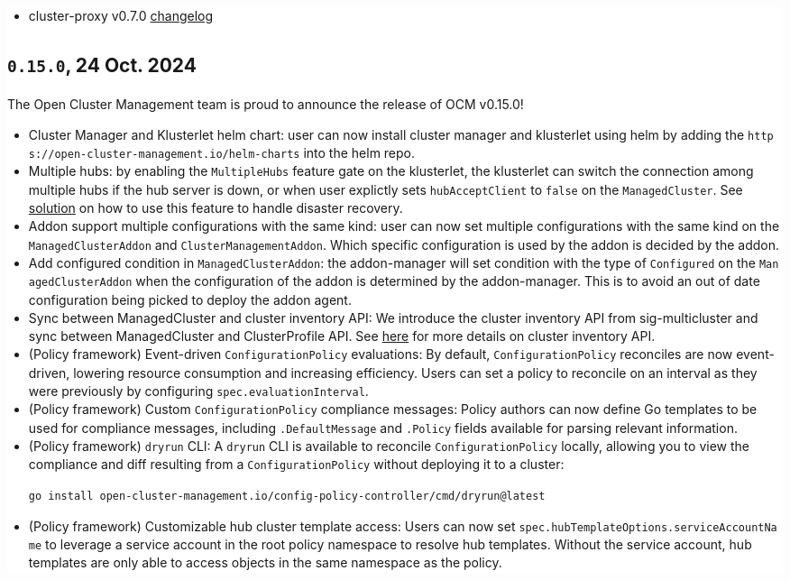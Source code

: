 - cluster-proxy v0.7.0 [changelog](https://github.com/open-cluster-management-io/cluster-proxy/releases/tag/v0.7.0)


## `0.15.0`, 24 Oct. 2024

The Open Cluster Management team is proud to announce the release of OCM v0.15.0!

- Cluster Manager and Klusterlet helm chart: user can now install cluster manager and klusterlet using helm by
  adding the `https://open-cluster-management.io/helm-charts` into the helm repo.
- Multiple hubs: by enabling the `MultipleHubs` feature gate on the klusterlet, the klusterlet can switch
  the connection among multiple hubs if the hub server is down, or when user explictly sets `hubAcceptClient` to `false`
  on the `ManagedCluster`. See [solution](https://github.com/open-cluster-management-io/ocm/tree/main/solutions/multiplehubs)
  on how to use this feature to handle disaster recovery.
- Addon support multiple configurations with the same kind: user can now set multiple configurations
  with the same kind on the `ManagedClusterAddon` and `ClusterManagementAddon`. Which specific configuration
  is used by the addon is decided by the addon.
- Add configured condition in `ManagedClusterAddon`: the addon-manager will set condition with the type of `Configured`
  on the `ManagedClusterAddon` when the configuration of the addon is determined by the addon-manager. This is to avoid
  an out of date configuration being picked to deploy the addon agent.
- Sync between ManagedCluster and cluster inventory API: We introduce the cluster inventory API
  from sig-multicluster and sync between ManagedCluster and ClusterProfile API. See
  [here](https://github.com/kubernetes-sigs/cluster-inventory-api) for more details on cluster inventory API.
- (Policy framework) Event-driven `ConfigurationPolicy` evaluations: By default, `ConfigurationPolicy` reconciles are
  now event-driven, lowering resource consumption and increasing efficiency. Users can set a policy to reconcile on an
  interval as they were previously by configuring `spec.evaluationInterval`.
- (Policy framework) Custom `ConfigurationPolicy` compliance messages: Policy authors can now define Go templates to be
  used for compliance messages, including `.DefaultMessage` and `.Policy` fields available for parsing relevant information.
- (Policy framework) `dryrun` CLI: A `dryrun` CLI is available to reconcile `ConfigurationPolicy` locally, allowing you
  to view the compliance and diff resulting from a `ConfigurationPolicy` without deploying it to a cluster:
  ```
  go install open-cluster-management.io/config-policy-controller/cmd/dryrun@latest
  ```
- (Policy framework) Customizable hub cluster template access: Users can now set `spec.hubTemplateOptions.serviceAccountName`
  to leverage a service account in the root policy namespace to resolve hub templates. Without the service account, hub
  templates are only able to access objects in the same namespace as the policy.
